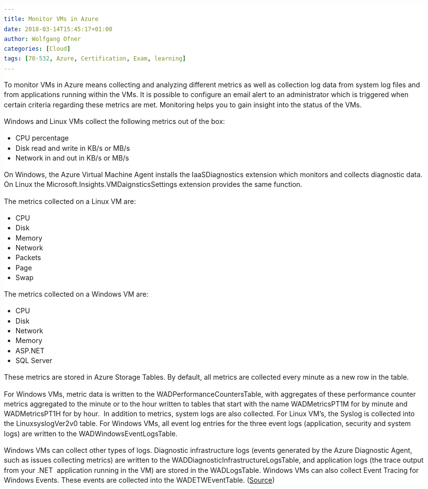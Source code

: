 ```yaml
---
title: Monitor VMs in Azure
date: 2018-03-14T15:45:17+01:00
author: Wolfgang Ofner
categories: [Cloud]
tags: [70-532, Azure, Certification, Exam, learning]
---
```

To monitor VMs in Azure means collecting and analyzing different metrics as well as collection log data from system log files and from applications running within the VMs. It is possible to configure an email alert to an administrator which is triggered when certain criteria regarding these metrics are met. Monitoring helps you to gain insight into the status of the VMs.

Windows and Linux VMs collect the following metrics out of the box:

  * CPU percentage
  * Disk read and write in KB/s or MB/s
  * Network in and out in KB/s or MB/s

On Windows, the Azure Virtual Machine Agent installs the IaaSDiagnostics extension which monitors and collects diagnostic data. On Linux the Microsoft.Insights.VMDaignsticsSettings extension provides the same function.

The metrics collected on a Linux VM are:

  * CPU
  * Disk
  * Memory
  * Network
  * Packets
  * Page
  * Swap

The metrics collected on a Windows VM are:

  * CPU
  * Disk
  * Network
  * Memory
  * ASP.NET
  * SQL Server

These metrics are stored in Azure Storage Tables. By default, all metrics are collected every minute as a new row in the table.

<span class="fontstyle0">For Windows VMs, metric data is written to the WADPerformanceCountersTable, with aggregates of these performance counter metrics aggregated to the minute or to the hour written to tables that start with the name WADMetricsPT1M for by minute and WADMetricsPT1H for by hour.  In addition to metrics, system logs are also collected. For Linux VM’s, the Syslog is collected into the LinuxsyslogVer2v0 table. For Windows VMs, all event log entries for the three event logs (application, security and system logs) are written to the WADWindowsEventLogsTable.</span>

<span class="fontstyle0">Windows VMs can collect other types of logs. Diagnostic infrastructure logs (events generated by the Azure Diagnostic Agent, such as issues collecting metrics) are written to the WADDiagnosticInfrastructureLogsTable, and application logs (the trace output from your .NET  application running in the VM) are stored in the WADLogsTable. Windows VMs can also collect Event Tracing for Windows Events. These events are collected into the WADETWEventTable. (<a href="http://amzn.to/2EWNWMF" target="_blank" rel="noopener noreferrer">Source</a>) </span>
